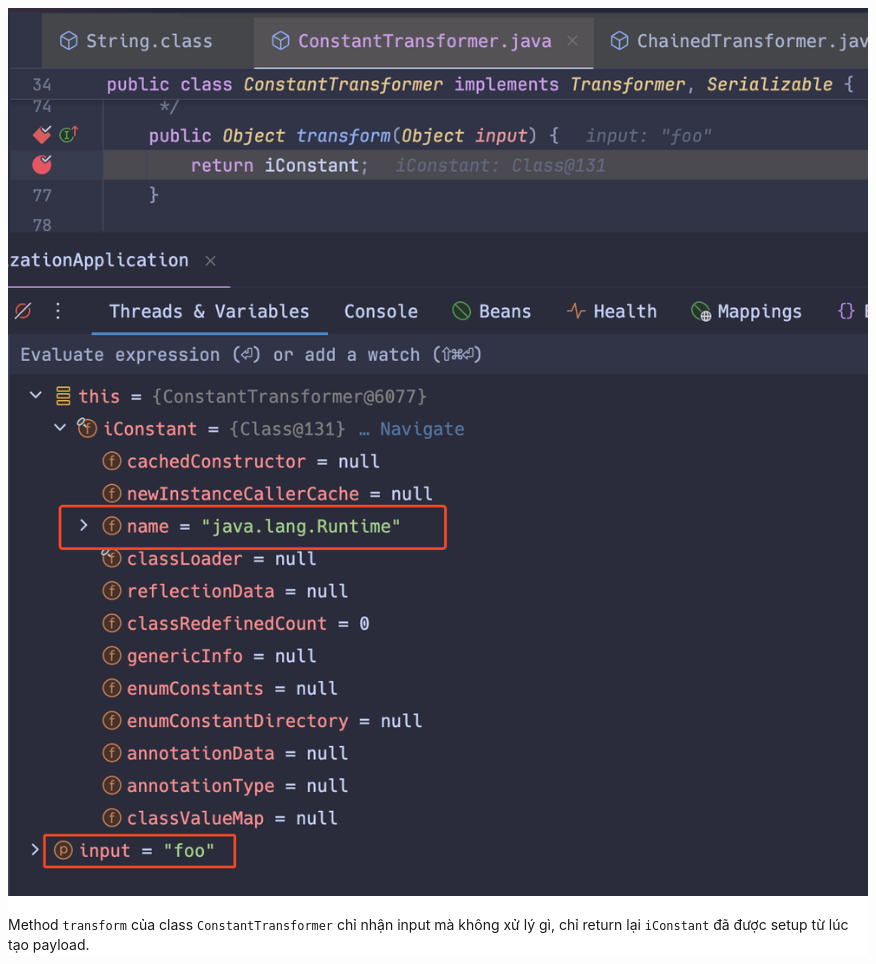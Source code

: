   ![ChainedTransformer với i = 0](./image/debug2_chainedtransformer_loop_0.png)

  Method `transform` của class `ConstantTransformer` chỉ nhận input mà không xử lý gì, chỉ return lại `iConstant` đã được setup từ lúc tạo payload.